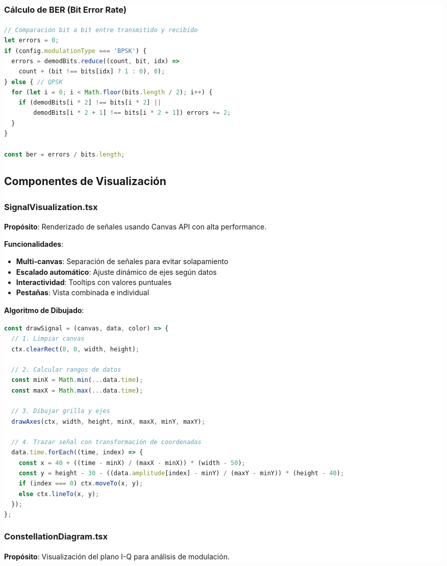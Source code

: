 ### Cálculo de BER (Bit Error Rate)
```typescript
// Comparación bit a bit entre transmitido y recibido
let errors = 0;
if (config.modulationType === 'BPSK') {
  errors = demodBits.reduce((count, bit, idx) => 
    count + (bit !== bits[idx] ? 1 : 0), 0);
} else { // QPSK
  for (let i = 0; i < Math.floor(bits.length / 2); i++) {
    if (demodBits[i * 2] !== bits[i * 2] || 
        demodBits[i * 2 + 1] !== bits[i * 2 + 1]) errors += 2;
  }
}

const ber = errors / bits.length;
```

## Componentes de Visualización

### SignalVisualization.tsx
**Propósito**: Renderizado de señales usando Canvas API con alta performance.

**Funcionalidades**:
- **Multi-canvas**: Separación de señales para evitar solapamiento
- **Escalado automático**: Ajuste dinámico de ejes según datos
- **Interactividad**: Tooltips con valores puntuales
- **Pestañas**: Vista combinada e individual

**Algoritmo de Dibujado**:
```typescript
const drawSignal = (canvas, data, color) => {
  // 1. Limpiar canvas
  ctx.clearRect(0, 0, width, height);
  
  // 2. Calcular rangos de datos
  const minX = Math.min(...data.time);
  const maxX = Math.max(...data.time);
  
  // 3. Dibujar grilla y ejes
  drawAxes(ctx, width, height, minX, maxX, minY, maxY);
  
  // 4. Trazar señal con transformación de coordenadas
  data.time.forEach((time, index) => {
    const x = 40 + ((time - minX) / (maxX - minX)) * (width - 50);
    const y = height - 30 - ((data.amplitude[index] - minY) / (maxY - minY)) * (height - 40);
    if (index === 0) ctx.moveTo(x, y);
    else ctx.lineTo(x, y);
  });
};
```

### ConstellationDiagram.tsx
**Propósito**: Visualización del plano I-Q para análisis de modulación.
